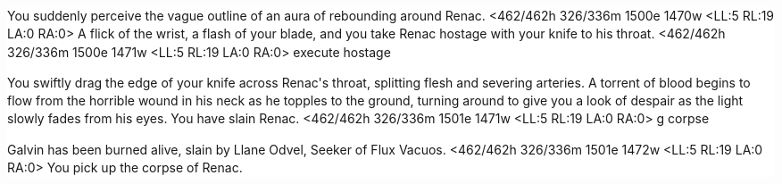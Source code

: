 You suddenly perceive the vague outline of an aura of rebounding around Renac.
<462/462h 326/336m 1500e 1470w <eb> <d> <LL:5 RL:19 LA:0 RA:0> 
A flick of the wrist, a flash of your blade, and you take Renac hostage with 
your knife to his throat.
<462/462h 326/336m 1500e 1471w <eb> <d> <LL:5 RL:19 LA:0 RA:0> execute hostage

You swiftly drag the edge of your knife across Renac's throat, splitting flesh 
and severing arteries. A torrent of blood begins to flow from the horrible 
wound in his neck as he topples to the ground, turning around to give you a 
look of despair as the light slowly fades from his eyes.
You have slain Renac.
<462/462h 326/336m 1501e 1471w <eb> <d> <LL:5 RL:19 LA:0 RA:0> g corpse

Galvin has been burned alive, slain by Llane Odvel, Seeker of Flux Vacuos.
<462/462h 326/336m 1501e 1472w <eb> <d> <LL:5 RL:19 LA:0 RA:0> 
You pick up the corpse of Renac.
